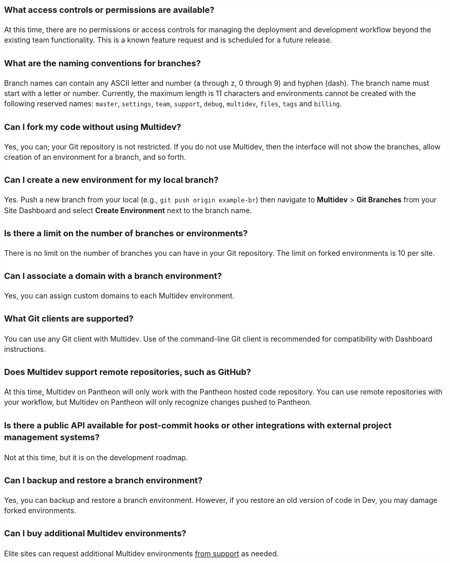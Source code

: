 ### What access controls or permissions are available?

At this time, there are no permissions or access controls for managing the deployment and development workflow beyond the existing team functionality. This is a known feature request and is scheduled for a future release.

### What are the naming conventions for branches?

Branch names can contain any ASCII letter and number (a through z, 0 through 9) and hyphen (dash). The branch name must start with a letter or number. Currently, the maximum length is 11 characters and environments cannot be created with the following reserved names: `master`, `settings`, `team`, `support`, `debug`, `multidev`, `files`, `tags`  and `billing`.

### Can I fork my code without using Multidev?

Yes, you can; your Git repository is not restricted. If you do not use Multidev, then the interface will not show the branches, allow creation of an environment for a branch, and so forth.

### Can I create a new environment for my local branch?
Yes. Push a new branch from your local (e.g., `git push origin example-br`) then navigate to **Multidev** > **Git Branches** from your Site Dashboard and select **Create Environment** next to the branch name.

### Is there a limit on the number of branches or environments?
There is no limit on the number of branches you can have in your Git repository. The limit on forked environments is 10 per site.

### Can I associate a domain with a branch environment?

Yes, you can assign custom domains to each Multidev environment.

### What Git clients are supported?

You can use any Git client with Multidev. Use of the command-line Git client is recommended for compatibility with Dashboard instructions.

### Does Multidev support remote repositories, such as GitHub?

At this time, Multidev on Pantheon will only work with the Pantheon hosted code repository. You can use remote repositories with your workflow, but Multidev on Pantheon will only recognize changes pushed to Pantheon.

### Is there a public API available for post-commit hooks or other integrations with external project management systems?

Not at this time, but it is on the development roadmap.

### Can I backup and restore a branch environment?

Yes, you can backup and restore a branch environment. However, if you restore an old version of code in Dev, you may damage forked environments.

### Can I buy additional Multidev environments?

Elite sites can request additional Multidev environments [from support](/docs/support/) as needed.
